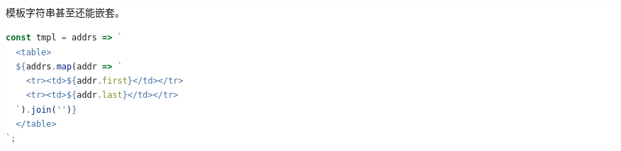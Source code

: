  模板字符串甚至还能嵌套。 

```js
const tmpl = addrs => `
  <table>
  ${addrs.map(addr => `
    <tr><td>${addr.first}</td></tr>
    <tr><td>${addr.last}</td></tr>
  `).join('')}
  </table>
`;
```

